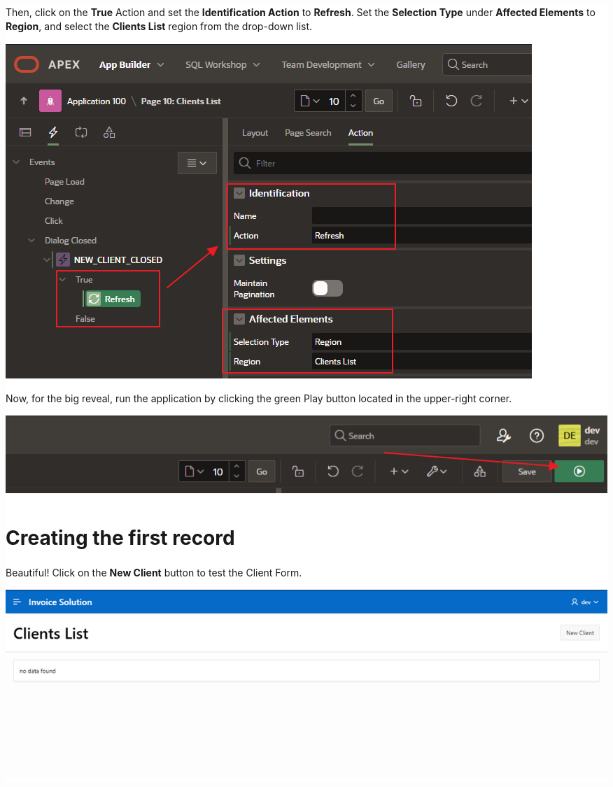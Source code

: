 Then, click on the **True** Action and set the **Identification Action** to **Refresh**. Set the **Selection Type** under **Affected Elements** to **Region**, and select the **Clients List** region from the drop-down list.

![](/assets/img/filemaker_to_apex_invoices/clients_classic_report_04.png)

Now, for the big reveal, run the application by clicking the green Play button located in the upper-right corner.

![](/assets/img/filemaker_to_apex_invoices/clients_classic_report_05.png)

# Creating the first record

Beautiful! Click on the **New Client** button to test the Client Form.

![](/assets/img/filemaker_to_apex_invoices/clients_classic_report_10.png)
